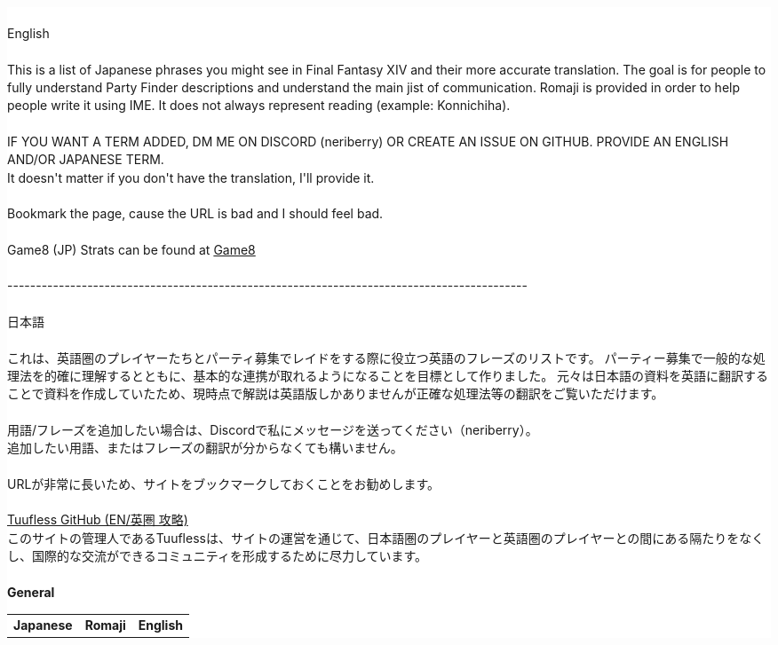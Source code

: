 <html lang="en" class="h-100">

<head>
  <meta charset="utf-8">
  <meta http-equiv="x-ua-compatible" content="ie=edge">
  <meta name="viewport" content="width=device-width, initial-scale=1">
  <title>FFXIV EN JP Glossary</title>
</head>
<br>
English
<br>
<br>
This is a list of Japanese phrases you might see in Final Fantasy XIV and their more accurate translation.
The goal is for people to fully understand Party Finder descriptions and understand the main jist of communication. Romaji is provided in order to help people write it using IME. It does not always represent reading (example: Konnichiha).
<br>
<br> IF YOU WANT A TERM ADDED, DM ME ON DISCORD (neriberry) OR CREATE AN ISSUE ON GITHUB. PROVIDE AN ENGLISH AND/OR JAPANESE TERM.
<br>It doesn't matter if you don't have the translation, I'll provide it.

<br>
<br>
Bookmark the page, cause the URL is bad and I should feel bad.
<br>
<br>
Game8 (JP) Strats can be found at
<a href="https://game8.jp/ff14"> Game8 </a>
<br>
<br>
-------------------------------------------------------------------------------------------
<br>
<br>
日本語
<br>
<br>
これは、英語圏のプレイヤーたちとパーティ募集でレイドをする際に役立つ英語のフレーズのリストです。
パーティー募集で一般的な処理法を的確に理解するとともに、基本的な連携が取れるようになることを目標として作りました。
元々は日本語の資料を英語に翻訳することで資料を作成していたため、現時点で解説は英語版しかありませんが正確な処理法等の翻訳をご覧いただけます。
<br>
<br> 用語/フレーズを追加したい場合は、Discordで私にメッセージを送ってください（neriberry）。
<br> 追加したい用語、またはフレーズの翻訳が分からなくても構いません。

<br>
<br>
URLが非常に長いため、サイトをブックマークしておくことをお勧めします。
<br>
<br>
<a href="https://tuufless.github.io/FFXIV-Elemental-Raid-Macros/"> Tuufless GitHub (EN/英圏 攻略) </a>
<br>
このサイトの管理人であるTuuflessは、サイトの運営を通じて、日本語圏のプレイヤーと英語圏のプレイヤーとの間にある隔たりをなくし、国際的な交流ができるコミュニティを形成するために尽力しています。
<br>
<br><b>General</b>
<table>
    <tr>
        <td>
            <b>Japanese</b>
        </td>
        <td>
            <b>Romaji</b>
        </td>
        <td>
            <b>English</b>
        </td>